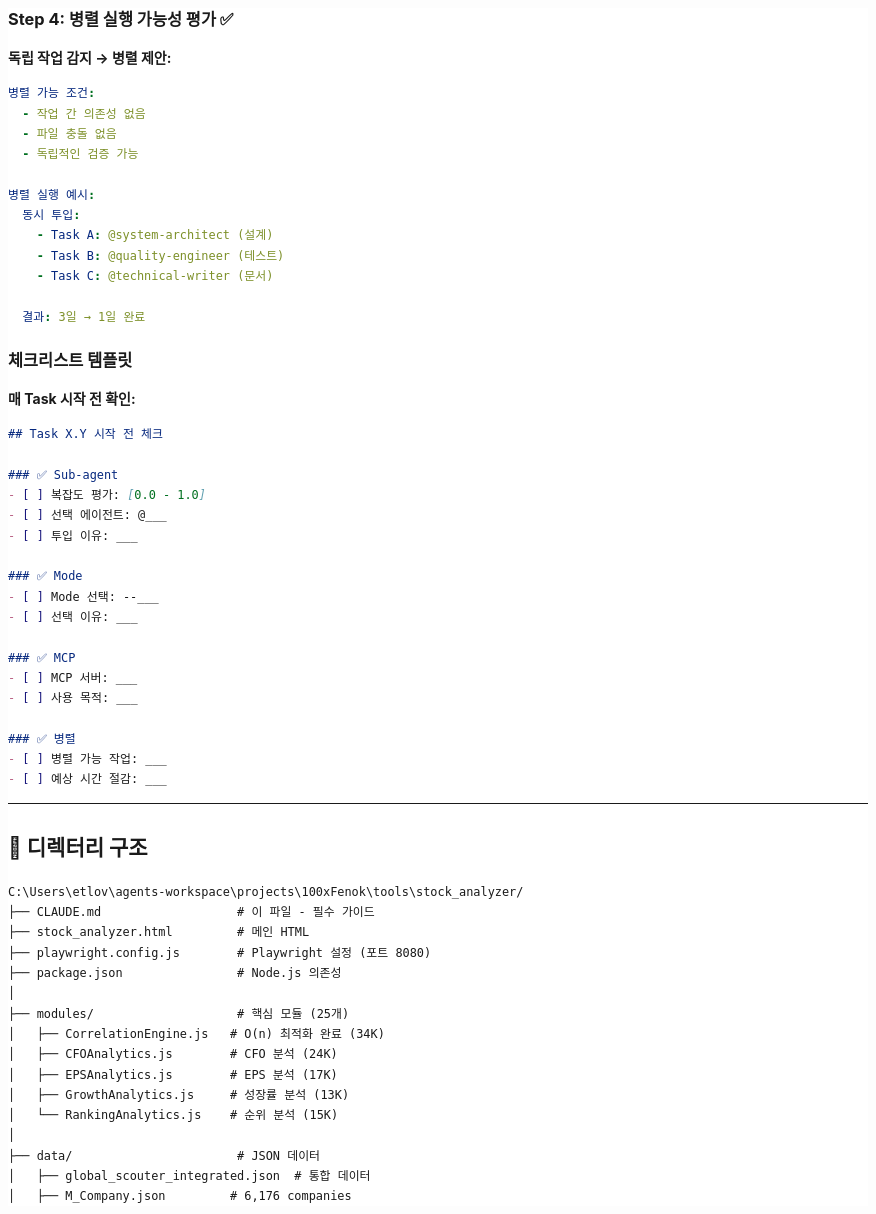 ### Step 4: 병렬 실행 가능성 평가 ✅

**독립 작업 감지 → 병렬 제안:**

```yaml
병렬 가능 조건:
  - 작업 간 의존성 없음
  - 파일 충돌 없음
  - 독립적인 검증 가능

병렬 실행 예시:
  동시 투입:
    - Task A: @system-architect (설계)
    - Task B: @quality-engineer (테스트)
    - Task C: @technical-writer (문서)

  결과: 3일 → 1일 완료
```

### 체크리스트 템플릿

**매 Task 시작 전 확인:**

```markdown
## Task X.Y 시작 전 체크

### ✅ Sub-agent
- [ ] 복잡도 평가: [0.0 - 1.0]
- [ ] 선택 에이전트: @___
- [ ] 투입 이유: ___

### ✅ Mode
- [ ] Mode 선택: --___
- [ ] 선택 이유: ___

### ✅ MCP
- [ ] MCP 서버: ___
- [ ] 사용 목적: ___

### ✅ 병렬
- [ ] 병렬 가능 작업: ___
- [ ] 예상 시간 절감: ___
```

---

## 📂 디렉터리 구조

```
C:\Users\etlov\agents-workspace\projects\100xFenok\tools\stock_analyzer/
├── CLAUDE.md                   # 이 파일 - 필수 가이드
├── stock_analyzer.html         # 메인 HTML
├── playwright.config.js        # Playwright 설정 (포트 8080)
├── package.json                # Node.js 의존성
│
├── modules/                    # 핵심 모듈 (25개)
│   ├── CorrelationEngine.js   # O(n) 최적화 완료 (34K)
│   ├── CFOAnalytics.js        # CFO 분석 (24K)
│   ├── EPSAnalytics.js        # EPS 분석 (17K)
│   ├── GrowthAnalytics.js     # 성장률 분석 (13K)
│   └── RankingAnalytics.js    # 순위 분석 (15K)
│
├── data/                       # JSON 데이터
│   ├── global_scouter_integrated.json  # 통합 데이터
│   ├── M_Company.json         # 6,176 companies
```